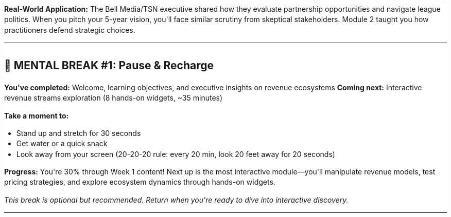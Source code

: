 **Real-World Application:** The Bell Media/TSN executive shared how they evaluate partnership opportunities and navigate league politics. When you pitch your 5-year vision, you'll face similar scrutiny from skeptical stakeholders. Module 2 taught you how practitioners defend strategic choices.

---

## 🌟 MENTAL BREAK #1: Pause & Recharge

**You've completed:** Welcome, learning objectives, and executive insights on revenue ecosystems
**Coming next:** Interactive revenue streams exploration (8 hands-on widgets, ~35 minutes)

**Take a moment to:**
- Stand up and stretch for 30 seconds
- Get water or a quick snack
- Look away from your screen (20-20-20 rule: every 20 min, look 20 feet away for 20 seconds)

**Progress:** You're 30% through Week 1 content! Next up is the most interactive module—you'll manipulate revenue models, test pricing strategies, and explore ecosystem dynamics through hands-on widgets.

*This break is optional but recommended. Return when you're ready to dive into interactive discovery.*

---

